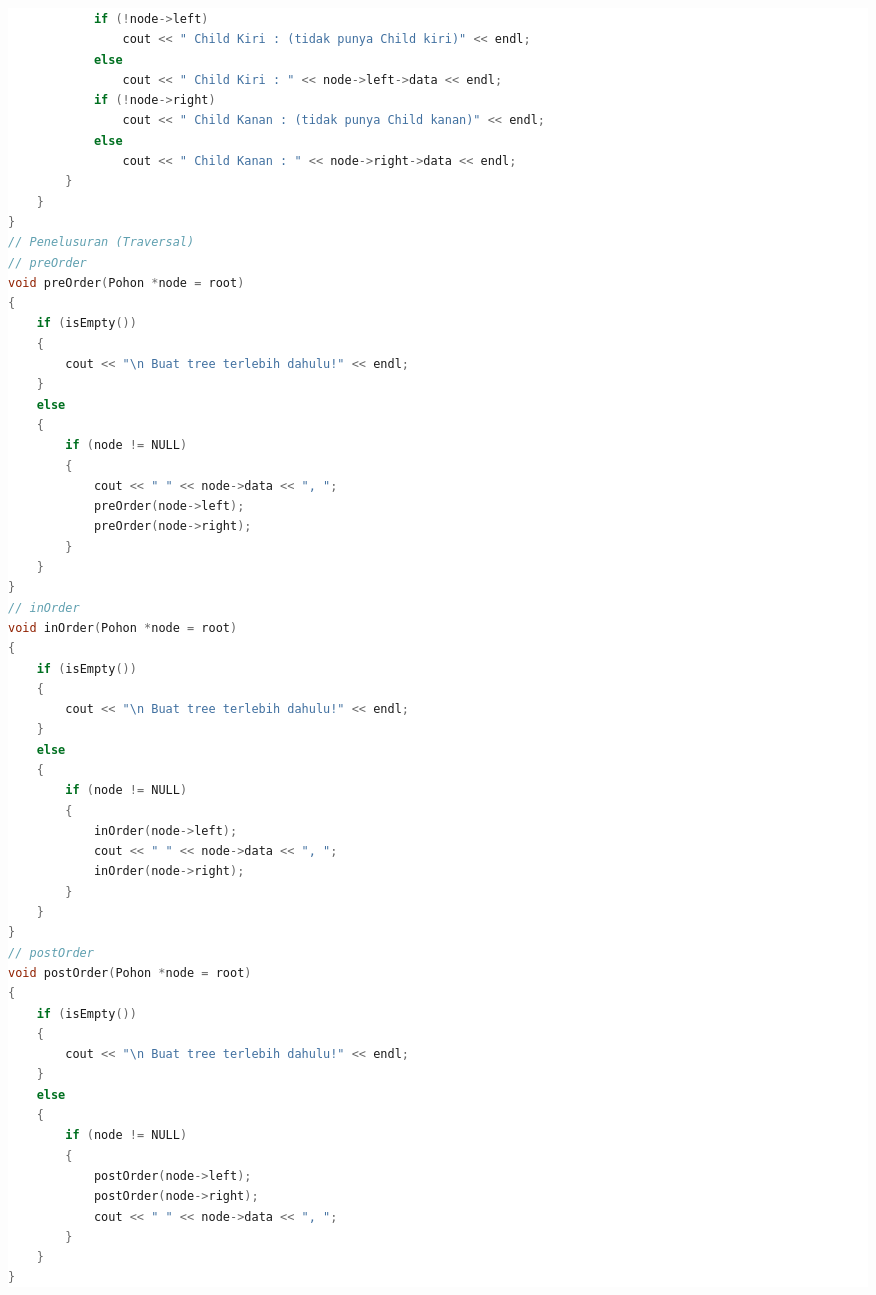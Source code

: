 ```C++
            if (!node->left)
                cout << " Child Kiri : (tidak punya Child kiri)" << endl;
            else
                cout << " Child Kiri : " << node->left->data << endl;
            if (!node->right)
                cout << " Child Kanan : (tidak punya Child kanan)" << endl;
            else
                cout << " Child Kanan : " << node->right->data << endl;
        }
    }
}
// Penelusuran (Traversal)
// preOrder
void preOrder(Pohon *node = root)
{
    if (isEmpty())
    {
        cout << "\n Buat tree terlebih dahulu!" << endl;
    }
    else
    {
        if (node != NULL)
        {
            cout << " " << node->data << ", ";
            preOrder(node->left);
            preOrder(node->right);
        }
    }
}
// inOrder
void inOrder(Pohon *node = root)
{
    if (isEmpty())
    {
        cout << "\n Buat tree terlebih dahulu!" << endl;
    }
    else
    {
        if (node != NULL)
        {
            inOrder(node->left);
            cout << " " << node->data << ", ";
            inOrder(node->right);
        }
    }
}
// postOrder
void postOrder(Pohon *node = root)
{
    if (isEmpty())
    {
        cout << "\n Buat tree terlebih dahulu!" << endl;
    }
    else
    {
        if (node != NULL)
        {
            postOrder(node->left);
            postOrder(node->right);
            cout << " " << node->data << ", ";
        }
    }
}
```